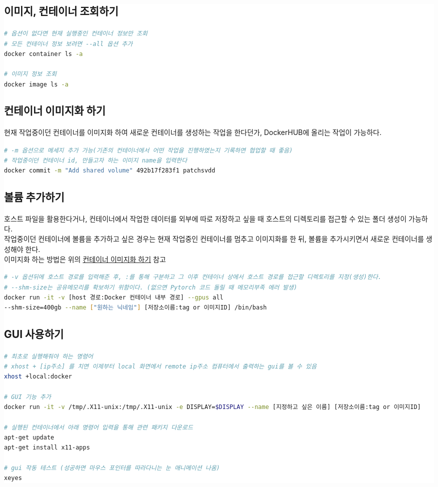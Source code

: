 ## 이미지, 컨테이너 조회하기

```bash
# 옵션이 없다면 현재 실행중인 컨테이너 정보만 조회
# 모든 컨테이너 정보 보려면 --all 옵션 추가
docker container ls -a

# 이미지 정보 조회
docker image ls -a
```

## 컨테이너 이미지화 하기
현재 작업중이던 컨테이너를 이미지화 하여 새로운 컨테이너를 생성하는 작업을 한다던가, DockerHUB에 올리는 작업이 가능하다.

```bash
# -m 옵션으로 메세지 추가 가능(기존의 컨테이너에서 어떤 작업을 진행하였는지 기록하면 협업할 때 좋음)
# 작업중이던 컨테이너 id, 만들고자 하는 이미지 name을 입력한다
docker commit -m "Add shared volume" 492b17f283f1 patchsvdd
```


## 볼륨 추가하기

호스트 파일을 활용한다거나, 컨테이너에서 작업한 데이터를 외부에 따로 저장하고 싶을 때 호스트의 디렉토리를 접근할 수 있는 폴더 생성이 가능하다.  
작업중이던 컨테이너에 볼륨을 추가하고 싶은 경우는 현재 작업중인 컨테이너를 멈추고 이미지화를 한 뒤, 볼륨을 추가시키면서 새로운 컨테이너를 생성해야 한다.  
이미지화 하는 방법은 위의 [컨테이너 이미지화 하기](#컨테이너-이미지화-하기) 참고

```bash
# -v 옵션뒤에 호스트 경로를 입력해준 후, :를 통해 구분하고 그 이후 컨테이너 상에서 호스트 경로를 접근할 디렉토리를 지정(생성)한다.
# --shm-size는 공유메모리를 확보하기 위함이다. (없으면 Pytorch 코드 돌릴 때 메모리부족 에러 발생)
docker run -it -v [host 경로:Docker 컨테이너 내부 경로] --gpus all
--shm-size=400gb --name ["원하는 닉네임"] [저장소이름:tag or 이미지ID] /bin/bash
```

## GUI 사용하기

```bash
# 최초로 실행해줘야 하는 명령어
# xhost + [ip주소] 를 치면 이제부터 local 화면에서 remote ip주소 컴퓨터에서 출력하는 gui를 볼 수 있음
xhost +local:docker

# GUI 기능 추가
docker run -it -v /tmp/.X11-unix:/tmp/.X11-unix -e DISPLAY=$DISPLAY --name [지정하고 싶은 이름] [저장소이름:tag or 이미지ID]

# 실행된 컨테이너에서 아래 명령어 입력을 통해 관련 패키지 다운로드
apt-get update
apt-get install x11-apps

# gui 작동 테스트 (성공하면 마우스 포인터를 따라다니는 눈 애니메이션 나옴)
xeyes
```
